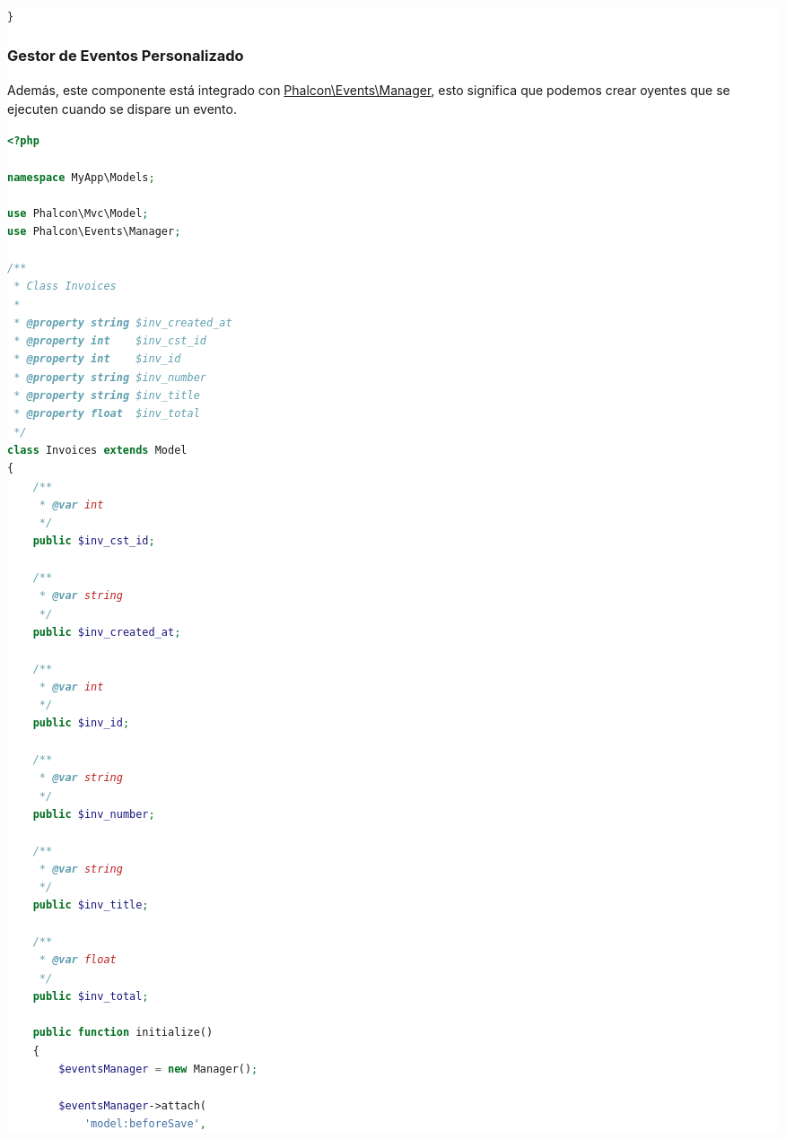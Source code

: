 ```php
}
```

### Gestor de Eventos Personalizado

Además, este componente está integrado con [Phalcon\Events\Manager](api/phalcon_events#events-manager), esto significa que podemos crear oyentes que se ejecuten cuando se dispare un evento.

```php
<?php

namespace MyApp\Models;

use Phalcon\Mvc\Model;
use Phalcon\Events\Manager;

/**
 * Class Invoices
 *
 * @property string $inv_created_at
 * @property int    $inv_cst_id
 * @property int    $inv_id
 * @property string $inv_number
 * @property string $inv_title
 * @property float  $inv_total
 */
class Invoices extends Model
{
    /**
     * @var int
     */
    public $inv_cst_id;

    /**
     * @var string
     */
    public $inv_created_at;

    /**
     * @var int
     */
    public $inv_id;

    /**
     * @var string
     */
    public $inv_number;

    /**
     * @var string
     */
    public $inv_title;

    /**
     * @var float
     */
    public $inv_total;

    public function initialize()
    {
        $eventsManager = new Manager();

        $eventsManager->attach(
            'model:beforeSave',
```